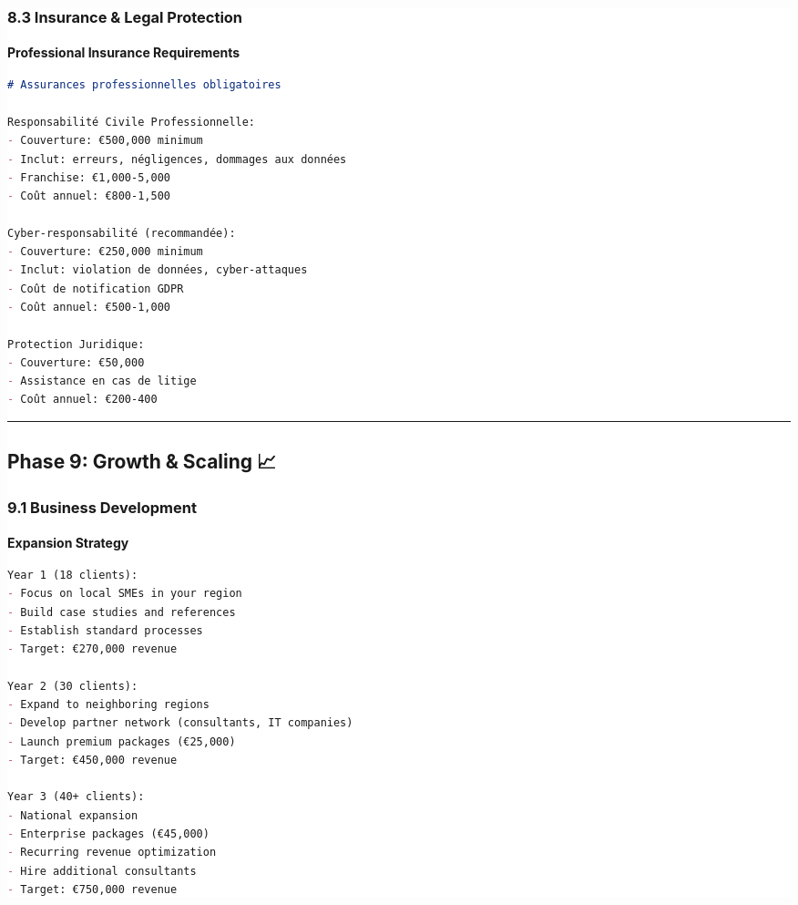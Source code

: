 ### 8.3 Insurance & Legal Protection

**Professional Insurance Requirements**
```markdown
# Assurances professionnelles obligatoires

Responsabilité Civile Professionnelle:
- Couverture: €500,000 minimum
- Inclut: erreurs, négligences, dommages aux données
- Franchise: €1,000-5,000
- Coût annuel: €800-1,500

Cyber-responsabilité (recommandée):
- Couverture: €250,000 minimum
- Inclut: violation de données, cyber-attaques
- Coût de notification GDPR
- Coût annuel: €500-1,000

Protection Juridique:
- Couverture: €50,000
- Assistance en cas de litige
- Coût annuel: €200-400
```

---

## Phase 9: Growth & Scaling 📈

### 9.1 Business Development

**Expansion Strategy**
```markdown
Year 1 (18 clients):
- Focus on local SMEs in your region
- Build case studies and references
- Establish standard processes
- Target: €270,000 revenue

Year 2 (30 clients):
- Expand to neighboring regions
- Develop partner network (consultants, IT companies)
- Launch premium packages (€25,000)
- Target: €450,000 revenue

Year 3 (40+ clients):
- National expansion
- Enterprise packages (€45,000)
- Recurring revenue optimization
- Hire additional consultants
- Target: €750,000 revenue
```
